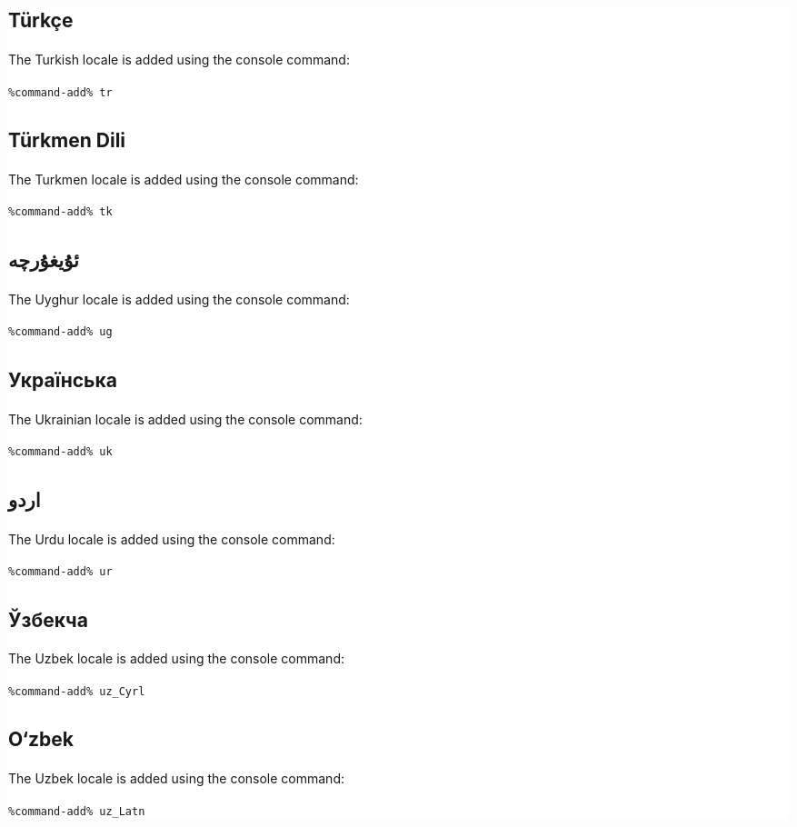 ## Türkçe

The Turkish locale is added using the console command:

```Bash
%command-add% tr
```

## Türkmen Dili

The Turkmen locale is added using the console command:

```Bash
%command-add% tk
```

## ئۇيغۇرچە

The Uyghur locale is added using the console command:

```Bash
%command-add% ug
```

## Українська

The Ukrainian locale is added using the console command:

```Bash
%command-add% uk
```

## اردو

The Urdu locale is added using the console command:

```Bash
%command-add% ur
```

## Ўзбекча

The Uzbek locale is added using the console command:

```Bash
%command-add% uz_Cyrl
```

## O‘zbek

The Uzbek locale is added using the console command:

```Bash
%command-add% uz_Latn
```
